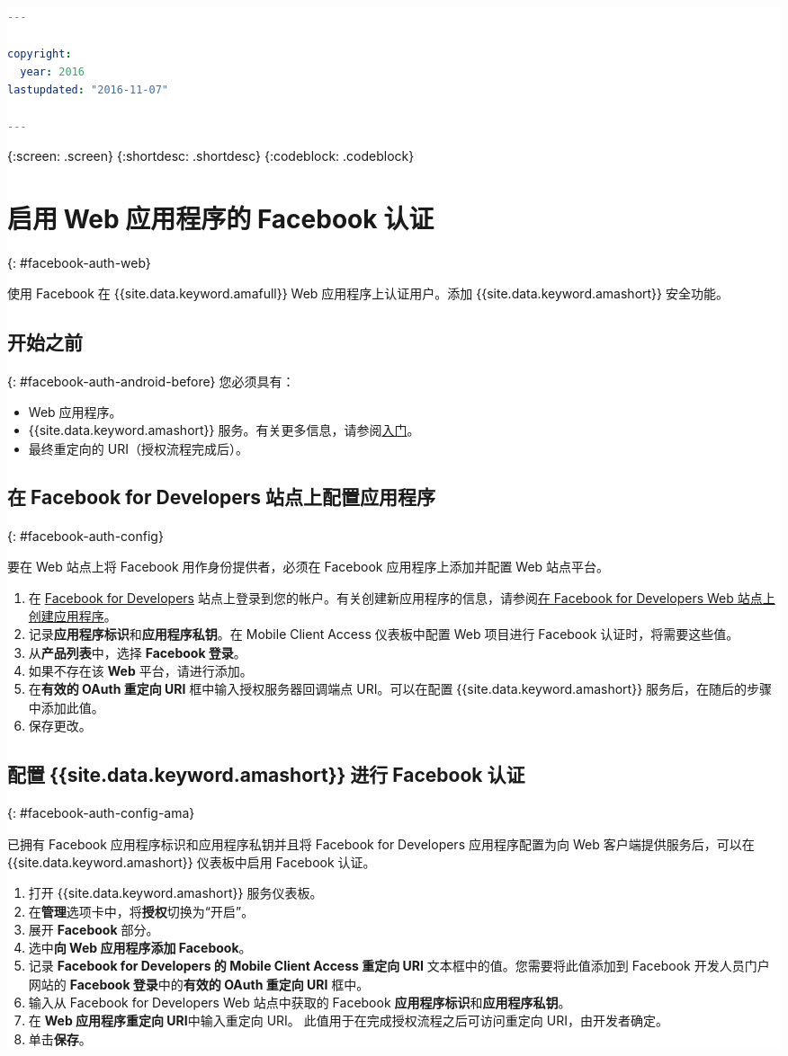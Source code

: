 ```yaml
---

copyright:
  year: 2016
lastupdated: "2016-11-07"

---
```

{:screen: .screen}
{:shortdesc: .shortdesc}
{:codeblock: .codeblock}


# 启用 Web 应用程序的 Facebook 认证
{: #facebook-auth-web}

使用 Facebook 在 {{site.data.keyword.amafull}} Web 应用程序上认证用户。添加 {{site.data.keyword.amashort}} 安全功能。 

## 开始之前
{: #facebook-auth-android-before}
您必须具有：

* Web 应用程序。 
* {{site.data.keyword.amashort}} 服务。有关更多信息，请参阅[入门](index.html)。
* 最终重定向的 URI（授权流程完成后）。


## 在 Facebook for Developers 站点上配置应用程序
{: #facebook-auth-config}

要在 Web 站点上将 Facebook 用作身份提供者，必须在 Facebook 应用程序上添加并配置 Web 站点平台。

1. 在 [Facebook for Developers](https://developers.facebook.com) 站点上登录到您的帐户。有关创建新应用程序的信息，请参阅[在 Facebook for Developers Web 站点上创建应用程序](https://console.{DomainName}/docs/services/mobileaccess/facebook-auth-overview.html#facebook-appID)。 
1. 记录**应用程序标识**和**应用程序私钥**。在 Mobile Client Access 仪表板中配置 Web 项目进行 Facebook 认证时，将需要这些值。
1. 从**产品列表**中，选择 **Facebook 登录**。
4. 如果不存在该 **Web** 平台，请进行添加。
6. 在**有效的 OAuth 重定向 URI** 框中输入授权服务器回调端点 URI。可以在配置 {{site.data.keyword.amashort}} 服务后，在随后的步骤中添加此值。
7. 保存更改。


## 配置 {{site.data.keyword.amashort}} 进行 Facebook 认证
{: #facebook-auth-config-ama}

已拥有 Facebook 应用程序标识和应用程序私钥并且将 Facebook for Developers 应用程序配置为向 Web 客户端提供服务后，可以在 {{site.data.keyword.amashort}} 仪表板中启用 Facebook 认证。

1. 打开 {{site.data.keyword.amashort}} 服务仪表板。
1. 在**管理**选项卡中，将**授权**切换为“开启”。
1. 展开 **Facebook** 部分。
1. 选中**向 Web 应用程序添加 Facebook**。
5. 记录 **Facebook for Developers 的 Mobile Client Access 重定向 URI** 文本框中的值。您需要将此值添加到 Facebook 开发人员门户网站的 **Facebook 登录**中的**有效的 OAuth 重定向 URI** 框中。
6. 输入从 Facebook for Developers Web 站点中获取的 Facebook **应用程序标识**和**应用程序私钥**。
7. 在 **Web 应用程序重定向 URI**中输入重定向 URI。
此值用于在完成授权流程之后可访问重定向 URI，由开发者确定。
8. 单击**保存**。
